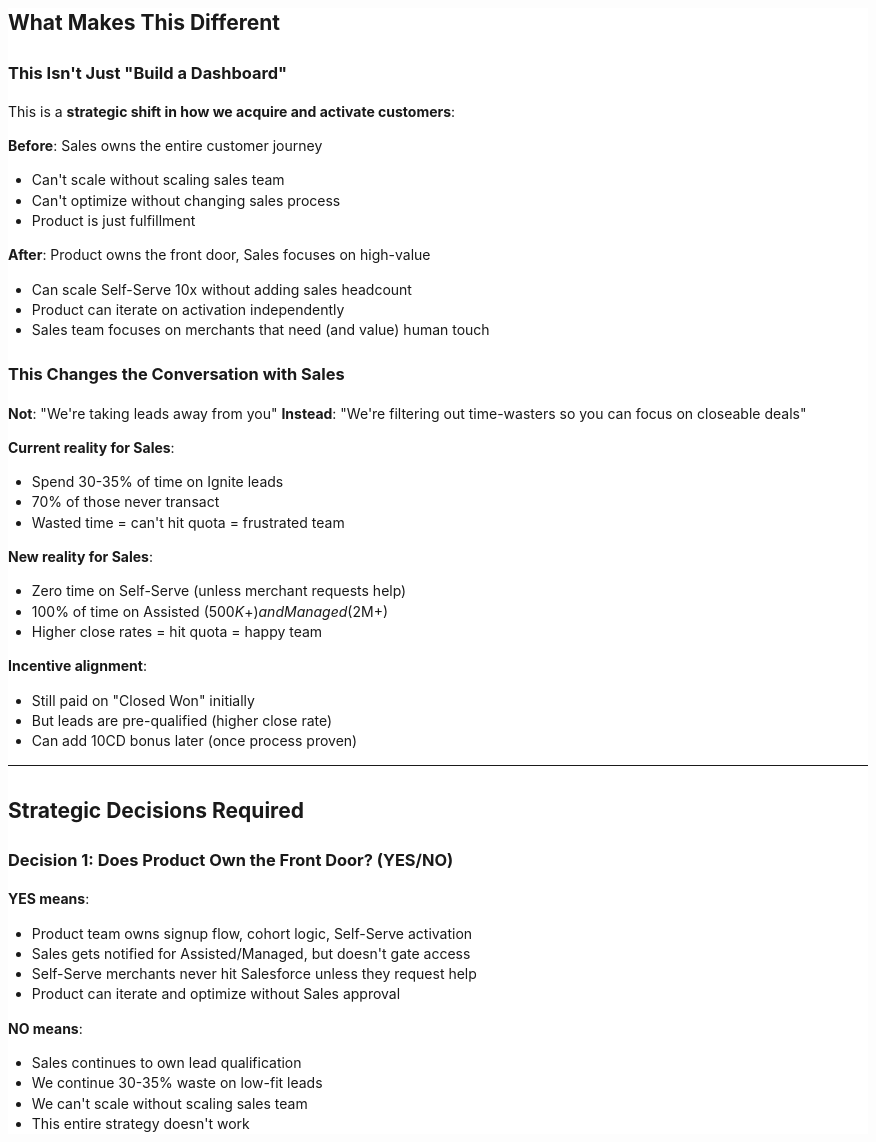 ## What Makes This Different

### This Isn't Just "Build a Dashboard"

This is a **strategic shift in how we acquire and activate customers**:

**Before**: Sales owns the entire customer journey
- Can't scale without scaling sales team
- Can't optimize without changing sales process
- Product is just fulfillment

**After**: Product owns the front door, Sales focuses on high-value
- Can scale Self-Serve 10x without adding sales headcount
- Product can iterate on activation independently
- Sales team focuses on merchants that need (and value) human touch

### This Changes the Conversation with Sales

**Not**: "We're taking leads away from you"
**Instead**: "We're filtering out time-wasters so you can focus on closeable deals"

**Current reality for Sales**:
- Spend 30-35% of time on Ignite leads
- 70% of those never transact
- Wasted time = can't hit quota = frustrated team

**New reality for Sales**:
- Zero time on Self-Serve (unless merchant requests help)
- 100% of time on Assisted ($500K+) and Managed ($2M+)
- Higher close rates = hit quota = happy team

**Incentive alignment**:
- Still paid on "Closed Won" initially
- But leads are pre-qualified (higher close rate)
- Can add 10CD bonus later (once process proven)

---

## Strategic Decisions Required

### Decision 1: Does Product Own the Front Door? (YES/NO)

**YES means**:
- Product team owns signup flow, cohort logic, Self-Serve activation
- Sales gets notified for Assisted/Managed, but doesn't gate access
- Self-Serve merchants never hit Salesforce unless they request help
- Product can iterate and optimize without Sales approval

**NO means**:
- Sales continues to own lead qualification
- We continue 30-35% waste on low-fit leads
- We can't scale without scaling sales team
- This entire strategy doesn't work
